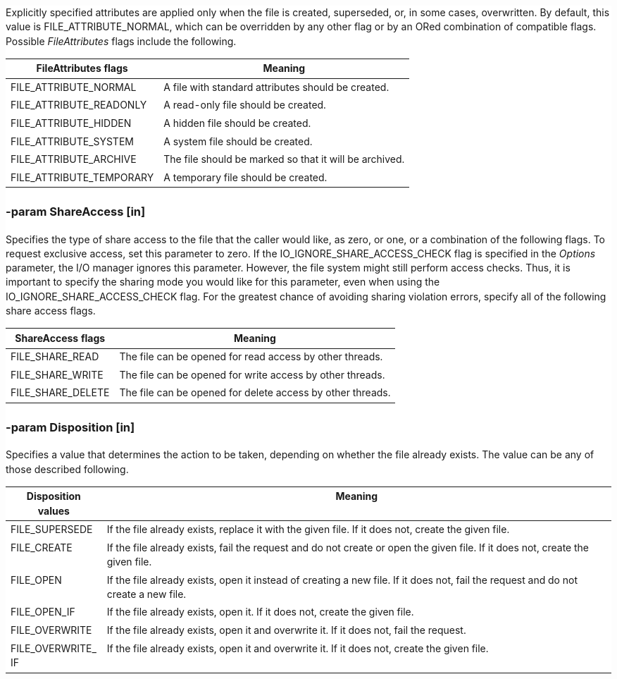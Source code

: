 Explicitly specified attributes are applied only when the file is created, superseded, or, in some cases, overwritten. By default, this value is FILE_ATTRIBUTE_NORMAL, which can be overridden by any other flag or by an ORed combination of compatible flags. Possible *FileAttributes* flags include the following.

| FileAttributes flags | Meaning |
|---|---|
| FILE_ATTRIBUTE_NORMAL | A file with standard attributes should be created. |
| FILE_ATTRIBUTE_READONLY | A read-only file should be created. |
| FILE_ATTRIBUTE_HIDDEN | A hidden file should be created. |
| FILE_ATTRIBUTE_SYSTEM | A system file should be created. |
| FILE_ATTRIBUTE_ARCHIVE | The file should be marked so that it will be archived. |
| FILE_ATTRIBUTE_TEMPORARY | A temporary file should be created. |

### -param ShareAccess [in]

Specifies the type of share access to the file that the caller would like, as zero, or one, or a combination of the following flags. To request exclusive access, set this parameter to zero. If the IO_IGNORE_SHARE_ACCESS_CHECK flag is specified in the *Options* parameter, the I/O manager ignores this parameter. However, the file system might still perform access checks. Thus, it is important to specify the sharing mode you would like for this parameter, even when using the IO_IGNORE_SHARE_ACCESS_CHECK flag. For the greatest chance of avoiding sharing violation errors, specify all of the following share access flags.

| ShareAccess flags | Meaning |
|---|---|
| FILE_SHARE_READ | The file can be opened for read access by other threads. |
| FILE_SHARE_WRITE | The file can be opened for write access by other threads. |
| FILE_SHARE_DELETE | The file can be opened for delete access by other threads. |

### -param Disposition [in]

Specifies a value that determines the action to be taken, depending on whether the file already exists. The value can be any of those described following.

| Disposition values | Meaning |
|---|---|
| FILE_SUPERSEDE | If the file already exists, replace it with the given file. If it does not, create the given file. |
| FILE_CREATE | If the file already exists, fail the request and do not create or open the given file. If it does not, create the given file. |
| FILE_OPEN | If the file already exists, open it instead of creating a new file. If it does not, fail the request and do not create a new file. |
| FILE_OPEN_IF | If the file already exists, open it. If it does not, create the given file. |
| FILE_OVERWRITE | If the file already exists, open it and overwrite it. If it does not, fail the request. |
| FILE_OVERWRITE_IF | If the file already exists, open it and overwrite it. If it does not, create the given file. |
